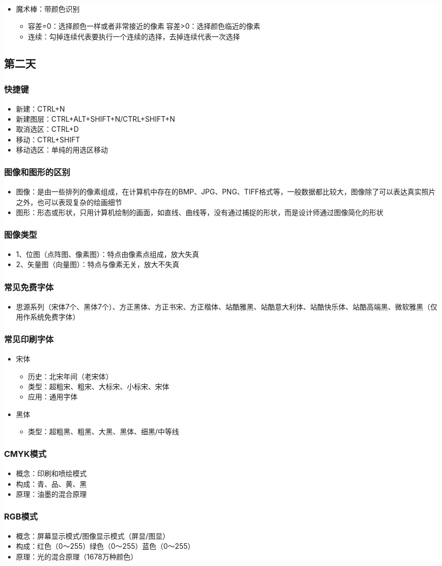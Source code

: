 - 魔术棒：带颜色识别

	- 容差=0：选择颜色一样或者非常接近的像素
容差>0：选择颜色临近的像素
	- 连续：勾掉连续代表要执行一个连续的选择，去掉连续代表一次选择

## 第二天

### 快捷键

- 新建：CTRL+N
- 新建图层：CTRL+ALT+SHIFT+N/CTRL+SHIFT+N
- 取消选区：CTRL+D
- 移动：CTRL+SHIFT
- 移动选区：单纯的用选区移动

### 图像和图形的区别

- 图像：是由一些排列的像素组成，在计算机中存在的BMP、JPG、PNG、TIFF格式等，一般数据都比较大，图像除了可以表达真实照片之外，也可以表现复杂的绘画细节
- 图形：形态或形状，只用计算机绘制的画面，如直线、曲线等，没有通过捕捉的形状，而是设计师通过图像简化的形状

### 图像类型

- 1、位图（点阵图、像素图）：特点由像素点组成，放大失真
- 2、矢量图（向量图）：特点与像素无关，放大不失真

### 常见免费字体

- 思源系列（宋体7个、黑体7个）、方正黑体、方正书宋、方正楷体、站酷雅黑、站酷意大利体、站酷快乐体、站酷高端黑、微软雅黑（仅用作系统免费字体）

### 常见印刷字体

- 宋体

	- 历史：北宋年间（老宋体）
	- 类型：超粗宋、粗宋、大标宋、小标宋、宋体
	- 应用：通用字体

- 黑体

	- 类型：超粗黑、粗黑、大黑、黑体、细黑/中等线

### CMYK模式

- 概念：印刷和喷绘模式
- 构成：青、品、黄、黑
- 原理：油墨的混合原理

### RGB模式

- 概念：屏幕显示模式/图像显示模式（屏显/图显）
- 构成：红色（0～255）绿色（0～255）蓝色（0～255）
- 原理：光的混合原理（1678万种颜色）
